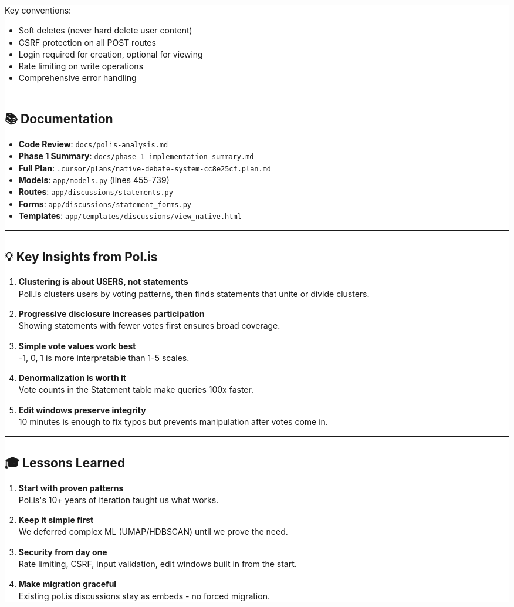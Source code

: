 Key conventions:

- Soft deletes (never hard delete user content)
- CSRF protection on all POST routes
- Login required for creation, optional for viewing
- Rate limiting on write operations
- Comprehensive error handling

---

## 📚 Documentation

- **Code Review**: `docs/polis-analysis.md`
- **Phase 1 Summary**: `docs/phase-1-implementation-summary.md`
- **Full Plan**: `.cursor/plans/native-debate-system-cc8e25cf.plan.md`
- **Models**: `app/models.py` (lines 455-739)
- **Routes**: `app/discussions/statements.py`
- **Forms**: `app/discussions/statement_forms.py`
- **Templates**: `app/templates/discussions/view_native.html`

---

## 💡 Key Insights from Pol.is

1. **Clustering is about USERS, not statements**  
   Poll.is clusters users by voting patterns, then finds statements that unite or divide clusters.

2. **Progressive disclosure increases participation**  
   Showing statements with fewer votes first ensures broad coverage.

3. **Simple vote values work best**  
   -1, 0, 1 is more interpretable than 1-5 scales.

4. **Denormalization is worth it**  
   Vote counts in the Statement table make queries 100x faster.

5. **Edit windows preserve integrity**  
   10 minutes is enough to fix typos but prevents manipulation after votes come in.

---

## 🎓 Lessons Learned

1. **Start with proven patterns**  
   Pol.is's 10+ years of iteration taught us what works.

2. **Keep it simple first**  
   We deferred complex ML (UMAP/HDBSCAN) until we prove the need.

3. **Security from day one**  
   Rate limiting, CSRF, input validation, edit windows built in from the start.

4. **Make migration graceful**  
   Existing pol.is discussions stay as embeds - no forced migration.
